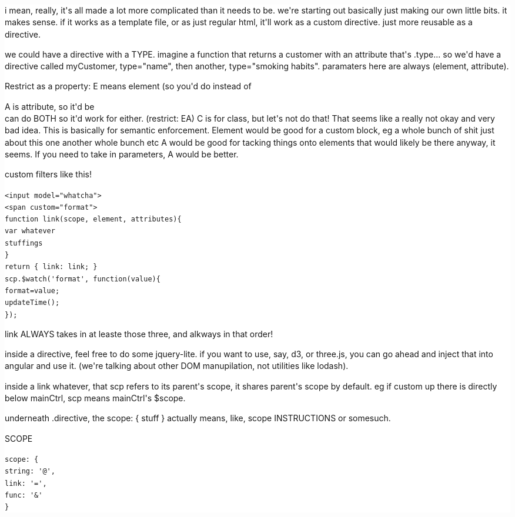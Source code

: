 i mean, really, it's all made a lot more complicated than it needs to be. we're starting out basically
just making our own little bits. it makes sense. if it works as a template file, or as just regular html,
it'll work as a custom directive. just more reusable as a directive.

we could have a directive with a TYPE. imagine a function that returns a customer with an attribute that's
.type... so we'd have a directive called myCustomer, type="name", then another, type="smoking habits".
paramaters here are always (element, attribute).

Restrict as a property: E means element (so you'd do <myDirective> instead of <div myDirective>
A is attribute, so it'd be <div myDirective>
can do BOTH so it'd work for either. (restrict: EA)
C is for class, but let's not do that! That seems like a really not okay and very bad idea.
This is basically for semantic enforcement. Element would be good for a custom block, eg
<myDirective>a whole bunch of shit just about this one</myDirective>
<mySECONDdirective>another whole bunch</mySECONDdirective> etc
A would be good for tacking things onto elements that would likely be there anyway, it seems.
If you need to take in parameters, A would be better.

custom filters like this!

    <input model="whatcha">
    <span custom="format">
    function link(scope, element, attributes){
    var whatever
    stuffings
    }
    return { link: link; }
    scp.$watch('format', function(value){
    format=value;
    updateTime();
    });


link ALWAYS takes in at leaste those three, and alkways in that order!

inside a directive, feel free to do some jquery-lite.
if you want to use, say, d3, or three.js, you can go ahead and inject that into angular
and use it. (we're talking about other DOM manupilation, not utilities like lodash).

inside a link whatever, that scp refers to its parent's scope, it shares parent's scope
by default. eg if custom up there is directly below mainCtrl, scp means mainCtrl's $scope.

underneath .directive, the scope: { stuff } actually means, like, scope INSTRUCTIONS or
somesuch.

SCOPE

    scope: {
    string: '@',
    link: '=',
    func: '&'
    }
